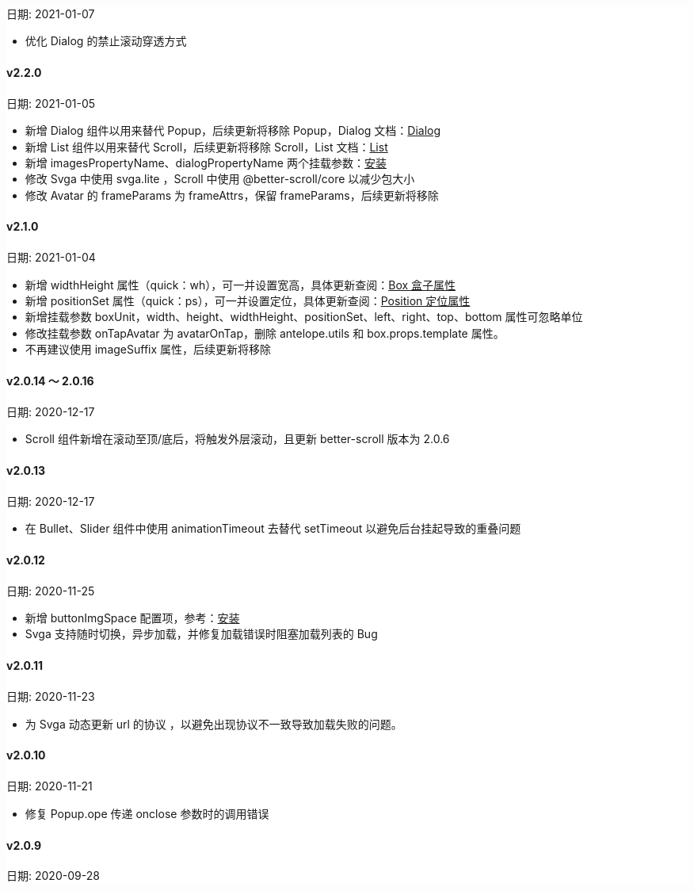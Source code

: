 日期: 2021-01-07

- 优化 Dialog 的禁止滚动穿透方式

#### v2.2.0

日期: 2021-01-05

- 新增 Dialog 组件以用来替代 Popup，后续更新将移除 Popup，Dialog 文档：[Dialog](docs/components/interact/Dialog.md)
- 新增 List 组件以用来替代 Scroll，后续更新将移除 Scroll，List 文档：[List](docs/components/basic/List.md)
- 新增 imagesPropertyName、dialogPropertyName 两个挂载参数：[安装](docs/guide/Install.md#挂载参数)
- 修改 Svga 中使用 svga.lite ，Scroll 中使用 @better-scroll/core 以减少包大小
- 修改 Avatar 的 frameParams 为 frameAttrs，保留 frameParams，后续更新将移除

#### v2.1.0

日期: 2021-01-04

- 新增 widthHeight 属性（quick：wh），可一并设置宽高，具体更新查阅：[Box 盒子属性](docs/components/mixins/Box.md)
- 新增 positionSet 属性（quick：ps），可一并设置定位，具体更新查阅：[Position 定位属性](docs/components/mixins/Position.md)
- 新增挂载参数 boxUnit，width、height、widthHeight、positionSet、left、right、top、bottom 属性可忽略单位
- 修改挂载参数 onTapAvatar 为 avatarOnTap，删除 antelope.utils 和 box.props.template 属性。
- 不再建议使用 imageSuffix 属性，后续更新将移除

#### v2.0.14 ～ 2.0.16

日期: 2020-12-17

- Scroll 组件新增在滚动至顶/底后，将触发外层滚动，且更新 better-scroll 版本为 2.0.6

#### v2.0.13

日期: 2020-12-17

- 在 Bullet、Slider 组件中使用 animationTimeout 去替代 setTimeout 以避免后台挂起导致的重叠问题

#### v2.0.12

日期: 2020-11-25

- 新增 buttonImgSpace 配置项，参考：[安装](docs/guide/Install.md#挂载参数)
- Svga 支持随时切换，异步加载，并修复加载错误时阻塞加载列表的 Bug

#### v2.0.11

日期: 2020-11-23

- 为 Svga 动态更新 url 的协议 ，以避免出现协议不一致导致加载失败的问题。

#### v2.0.10

日期: 2020-11-21

- 修复 Popup.ope 传递 onclose 参数时的调用错误

#### v2.0.9

日期: 2020-09-28
